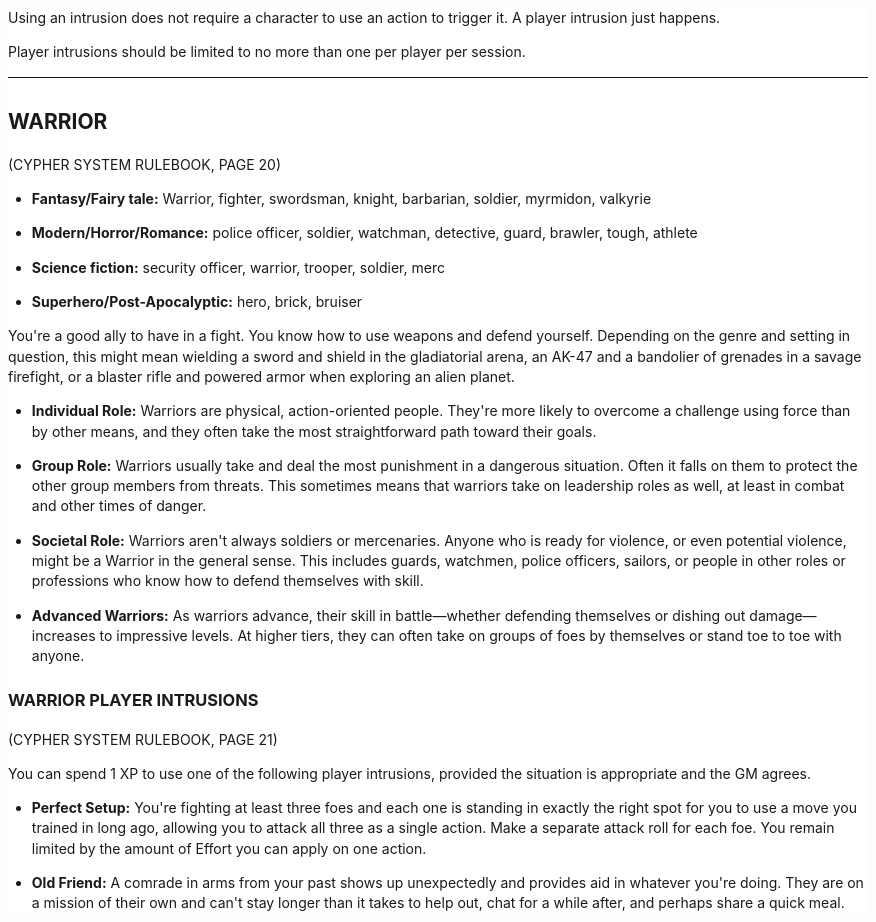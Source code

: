 Using an intrusion does not require a character to use an action to trigger it. A player intrusion just happens.

Player intrusions should be limited to no more than one per player per session.

---

## WARRIOR

(CYPHER SYSTEM RULEBOOK, PAGE 20)

- **Fantasy/Fairy tale:** Warrior, fighter, swordsman, knight, barbarian, soldier, myrmidon, valkyrie
    
- **Modern/Horror/Romance:** police officer, soldier, watchman, detective, guard, brawler, tough, athlete
    
- **Science fiction:** security officer, warrior, trooper, soldier, merc
    
- **Superhero/Post-Apocalyptic:** hero, brick, bruiser
    

You're a good ally to have in a fight. You know how to use weapons and defend yourself. Depending on the genre and setting in question, this might mean wielding a sword and shield in the gladiatorial arena, an AK-47 and a bandolier of grenades in a savage firefight, or a blaster rifle and powered armor when exploring an alien planet.

- **Individual Role:** Warriors are physical, action-oriented people. They're more likely to overcome a challenge using force than by other means, and they often take the most straightforward path toward their goals.
    
- **Group Role:** Warriors usually take and deal the most punishment in a dangerous situation. Often it falls on them to protect the other group members from threats. This sometimes means that warriors take on leadership roles as well, at least in combat and other times of danger.
    
- **Societal Role:** Warriors aren't always soldiers or mercenaries. Anyone who is ready for violence, or even potential violence, might be a Warrior in the general sense. This includes guards, watchmen, police officers, sailors, or people in other roles or professions who know how to defend themselves with skill.
    
- **Advanced Warriors:** As warriors advance, their skill in battle—whether defending themselves or dishing out damage—increases to impressive levels. At higher tiers, they can often take on groups of foes by themselves or stand toe to toe with anyone.
    

### WARRIOR PLAYER INTRUSIONS

(CYPHER SYSTEM RULEBOOK, PAGE 21)

You can spend 1 XP to use one of the following player intrusions, provided the situation is appropriate and the GM agrees.

- **Perfect Setup:** You're fighting at least three foes and each one is standing in exactly the right spot for you to use a move you trained in long ago, allowing you to attack all three as a single action. Make a separate attack roll for each foe. You remain limited by the amount of Effort you can apply on one action.
    
- **Old Friend:** A comrade in arms from your past shows up unexpectedly and provides aid in whatever you're doing. They are on a mission of their own and can't stay longer than it takes to help out, chat for a while after, and perhaps share a quick meal.
    